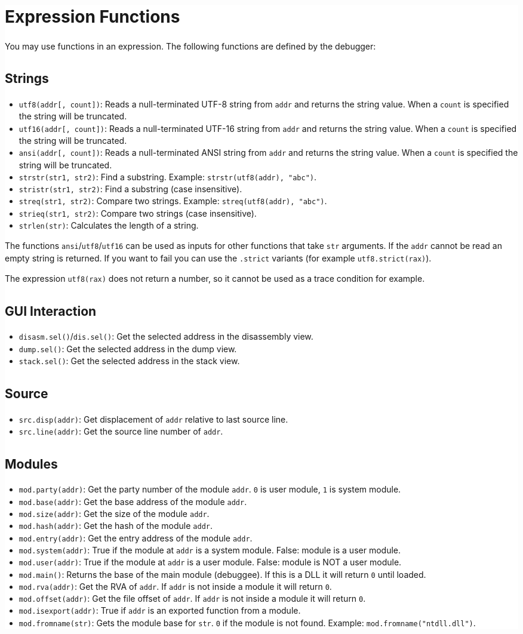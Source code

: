 # Expression Functions

You may use functions in an expression. The following functions are defined by the debugger:

## Strings

- `utf8(addr[, count])`: Reads a null-terminated UTF-8 string from `addr` and returns the string value. When a `count` is specified the string will be truncated.
- `utf16(addr[, count])`: Reads a null-terminated UTF-16 string from `addr` and returns the string value. When a `count` is specified the string will be truncated.
- `ansi(addr[, count])`: Reads a null-terminated ANSI string from `addr` and returns the string value. When a `count` is specified the string will be truncated.
- `strstr(str1, str2)`: Find a substring. Example: `strstr(utf8(addr), "abc")`.
- `stristr(str1, str2)`: Find a substring (case insensitive).
- `streq(str1, str2)`: Compare two strings. Example: `streq(utf8(addr), "abc")`.
- `strieq(str1, str2)`: Compare two strings (case insensitive).
- `strlen(str)`: Calculates the length of a string.

The functions `ansi`/`utf8`/`utf16` can be used as inputs for other functions that take `str` arguments. If the `addr` cannot be read an empty string is returned. If you want to fail you can use the `.strict` variants (for example `utf8.strict(rax)`).

The expression `utf8(rax)` does not return a number, so it cannot be used as a trace condition for example.

## GUI Interaction

* `disasm.sel()`/`dis.sel()`: Get the selected address in the disassembly view.
* `dump.sel()`: Get the selected address in the dump view.
* `stack.sel()`: Get the selected address in the stack view.

## Source

* `src.disp(addr)`: Get displacement of `addr` relative to last source line.
* `src.line(addr)`: Get the source line number of `addr`.

## Modules

* `mod.party(addr)`: Get the party number of the module `addr`. `0` is user module, `1` is system module.
* `mod.base(addr)`: Get the base address of the module `addr`.
* `mod.size(addr)`: Get the size of the module `addr`.
* `mod.hash(addr)`: Get the hash of the module `addr`.
* `mod.entry(addr)`: Get the entry address of the module `addr`.
* `mod.system(addr)`: True if the module at `addr` is a system module. False: module is a user module.
* `mod.user(addr)`: True if the module at `addr` is a user module. False: module is NOT a user module.
* `mod.main()`: Returns the base of the main module (debuggee). If this is a DLL it will return `0` until loaded.
* `mod.rva(addr)`: Get the RVA of `addr`. If `addr` is not inside a module it will return `0`.
* `mod.offset(addr)`: Get the file offset of `addr`. If `addr` is not inside a module it will return `0`.
* `mod.isexport(addr)`: True if `addr` is an exported function from a module.
* `mod.fromname(str)`: Gets the module base for `str`. `0` if the module is not found. Example: `mod.fromname("ntdll.dll")`.
